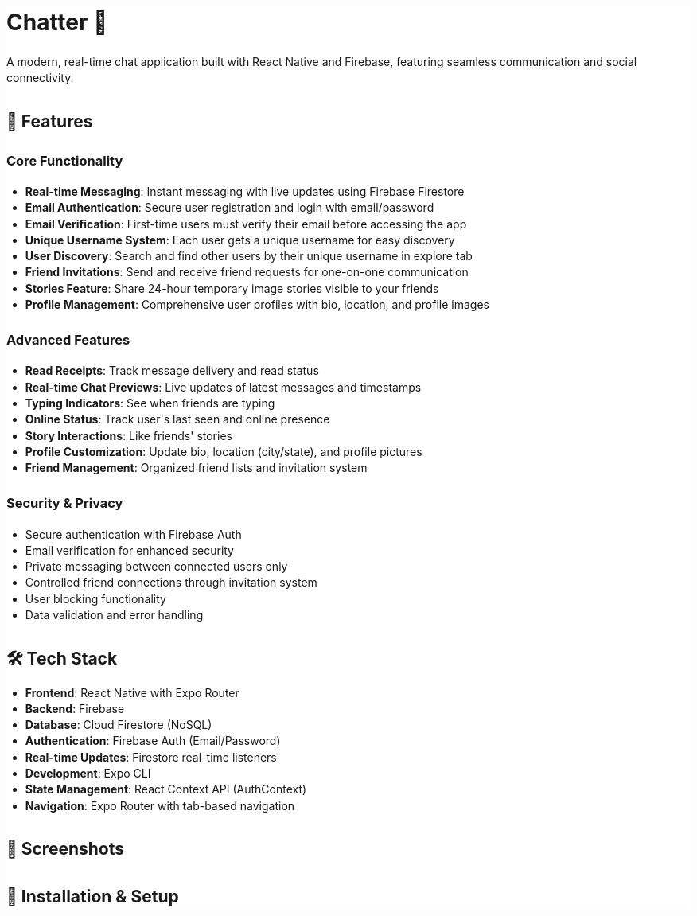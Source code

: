 # Chatter 💬

A modern, real-time chat application built with React Native and Firebase, featuring seamless communication and social connectivity.

## 🚀 Features

### Core Functionality
- **Real-time Messaging**: Instant messaging with live updates using Firebase Firestore
- **Email Authentication**: Secure user registration and login with email/password
- **Email Verification**: First-time users must verify their email before accessing the app
- **Unique Username System**: Each user gets a unique username for easy discovery
- **User Discovery**: Search and find other users by their unique username in explore tab
- **Friend Invitations**: Send and receive friend requests for one-on-one communication
- **Stories Feature**: Share 24-hour temporary image stories visible to your friends
- **Profile Management**: Comprehensive user profiles with bio, location, and profile images

### Advanced Features
- **Read Receipts**: Track message delivery and read status
- **Real-time Chat Previews**: Live updates of latest messages and timestamps
- **Typing Indicators**: See when friends are typing
- **Online Status**: Track user's last seen and online presence
- **Story Interactions**: Like friends' stories
- **Profile Customization**: Update bio, location (city/state), and profile pictures
- **Friend Management**: Organized friend lists and invitation system

### Security & Privacy
- Secure authentication with Firebase Auth
- Email verification for enhanced security
- Private messaging between connected users only
- Controlled friend connections through invitation system
- User blocking functionality
- Data validation and error handling

## 🛠️ Tech Stack

- **Frontend**: React Native with Expo Router
- **Backend**: Firebase
- **Database**: Cloud Firestore (NoSQL)
- **Authentication**: Firebase Auth (Email/Password)
- **Real-time Updates**: Firestore real-time listeners
- **Development**: Expo CLI
- **State Management**: React Context API (AuthContext)
- **Navigation**: Expo Router with tab-based navigation

## 📱 Screenshots


## 🔧 Installation & Setup
